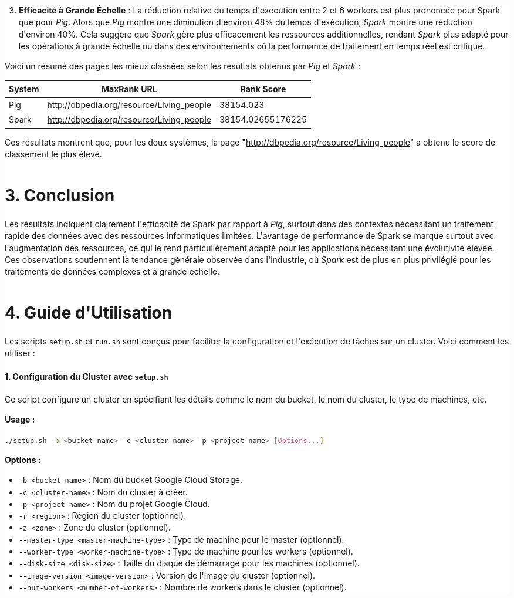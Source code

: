 3. **Efficacité à Grande Échelle** : La réduction relative du temps d'exécution entre 2 et 6 workers est plus prononcée pour Spark que pour *Pig*. Alors que *Pig* montre une diminution d'environ 48% du temps d'exécution, *Spark* montre une réduction d'environ 40%. Cela suggère que *Spark* gère plus efficacement les ressources additionnelles, rendant *Spark* plus adapté pour les opérations à grande échelle ou dans des environnements où la performance de traitement en temps réel est critique.

Voici un résumé des pages les mieux classées selon les résultats obtenus par *Pig* et *Spark* :

| System | MaxRank URL                                 | Rank Score               |
|--------|---------------------------------------------|--------------------------|
| Pig    | <http://dbpedia.org/resource/Living_people> | 38154.023                |
| Spark  | <http://dbpedia.org/resource/Living_people> | 38154.02655176225        |

Ces résultats montrent que, pour les deux systèmes, la page "<http://dbpedia.org/resource/Living_people>" a obtenu le score de classement le plus élevé.

# 3. Conclusion

Les résultats indiquent clairement l'efficacité de Spark par rapport à *Pig*, surtout dans des contextes nécessitant un traitement rapide des données avec des ressources informatiques limitées. L'avantage de performance de Spark se marque surtout avec l'augmentation des ressources, ce qui le rend particulièrement adapté pour les applications nécessitant une évolutivité élevée. Ces observations soutiennent la tendance générale observée dans l'industrie, où *Spark* est de plus en plus privilégié pour les traitements de données complexes et à grande échelle.

# 4. Guide d'Utilisation

Les scripts `setup.sh` et `run.sh` sont conçus pour faciliter la configuration et l'exécution de tâches sur un cluster. Voici comment les utiliser :

#### 1. Configuration du Cluster avec `setup.sh`

Ce script configure un cluster en spécifiant les détails comme le nom du bucket, le nom du cluster, le type de machines, etc.

**Usage :**

```bash
./setup.sh -b <bucket-name> -c <cluster-name> -p <project-name> [Options...]
```

**Options :**

- `-b <bucket-name>` : Nom du bucket Google Cloud Storage.
- `-c <cluster-name>` : Nom du cluster à créer.
- `-p <project-name>` : Nom du projet Google Cloud.
- `-r <region>` : Région du cluster (optionnel).
- `-z <zone>` : Zone du cluster (optionnel).
- `--master-type <master-machine-type>` : Type de machine pour le master (optionnel).
- `--worker-type <worker-machine-type>` : Type de machine pour les workers (optionnel).
- `--disk-size <disk-size>` : Taille du disque de démarrage pour les machines (optionnel).
- `--image-version <image-version>` : Version de l'image du cluster (optionnel).
- `--num-workers <number-of-workers>` : Nombre de workers dans le cluster (optionnel).
